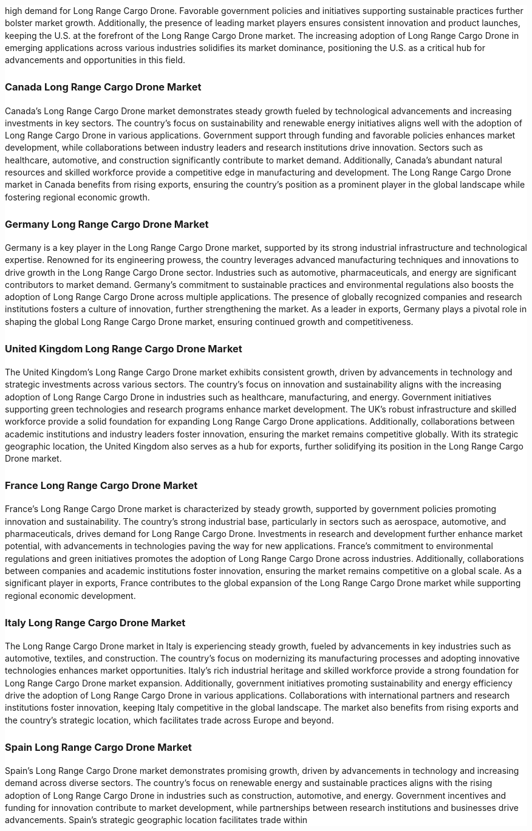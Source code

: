 high demand for Long Range Cargo Drone. Favorable government policies and initiatives supporting sustainable practices further bolster market growth. Additionally, the presence of leading market players ensures consistent innovation and product launches, keeping the U.S. at the forefront of the Long Range Cargo Drone market. The increasing adoption of Long Range Cargo Drone in emerging applications across various industries solidifies its market dominance, positioning the U.S. as a critical hub for advancements and opportunities in this field.</p><h3>Canada Long Range Cargo Drone Market</h3><p>Canada&rsquo;s Long Range Cargo Drone market demonstrates steady growth fueled by technological advancements and increasing investments in key sectors. The country&rsquo;s focus on sustainability and renewable energy initiatives aligns well with the adoption of Long Range Cargo Drone in various applications. Government support through funding and favorable policies enhances market development, while collaborations between industry leaders and research institutions drive innovation. Sectors such as healthcare, automotive, and construction significantly contribute to market demand. Additionally, Canada&rsquo;s abundant natural resources and skilled workforce provide a competitive edge in manufacturing and development. The Long Range Cargo Drone market in Canada benefits from rising exports, ensuring the country&rsquo;s position as a prominent player in the global landscape while fostering regional economic growth.</p><h3>Germany Long Range Cargo Drone Market</h3><p>Germany is a key player in the Long Range Cargo Drone market, supported by its strong industrial infrastructure and technological expertise. Renowned for its engineering prowess, the country leverages advanced manufacturing techniques and innovations to drive growth in the Long Range Cargo Drone sector. Industries such as automotive, pharmaceuticals, and energy are significant contributors to market demand. Germany&rsquo;s commitment to sustainable practices and environmental regulations also boosts the adoption of Long Range Cargo Drone across multiple applications. The presence of globally recognized companies and research institutions fosters a culture of innovation, further strengthening the market. As a leader in exports, Germany plays a pivotal role in shaping the global Long Range Cargo Drone market, ensuring continued growth and competitiveness.</p><h3>United Kingdom Long Range Cargo Drone Market</h3><p>The United Kingdom&rsquo;s Long Range Cargo Drone market exhibits consistent growth, driven by advancements in technology and strategic investments across various sectors. The country&rsquo;s focus on innovation and sustainability aligns with the increasing adoption of Long Range Cargo Drone in industries such as healthcare, manufacturing, and energy. Government initiatives supporting green technologies and research programs enhance market development. The UK&rsquo;s robust infrastructure and skilled workforce provide a solid foundation for expanding Long Range Cargo Drone applications. Additionally, collaborations between academic institutions and industry leaders foster innovation, ensuring the market remains competitive globally. With its strategic geographic location, the United Kingdom also serves as a hub for exports, further solidifying its position in the Long Range Cargo Drone market.</p><h3>France Long Range Cargo Drone Market</h3><p>France&rsquo;s Long Range Cargo Drone market is characterized by steady growth, supported by government policies promoting innovation and sustainability. The country&rsquo;s strong industrial base, particularly in sectors such as aerospace, automotive, and pharmaceuticals, drives demand for Long Range Cargo Drone. Investments in research and development further enhance market potential, with advancements in technologies paving the way for new applications. France&rsquo;s commitment to environmental regulations and green initiatives promotes the adoption of Long Range Cargo Drone across industries. Additionally, collaborations between companies and academic institutions foster innovation, ensuring the market remains competitive on a global scale. As a significant player in exports, France contributes to the global expansion of the Long Range Cargo Drone market while supporting regional economic development.</p><h3>Italy Long Range Cargo Drone Market</h3><p>The Long Range Cargo Drone market in Italy is experiencing steady growth, fueled by advancements in key industries such as automotive, textiles, and construction. The country&rsquo;s focus on modernizing its manufacturing processes and adopting innovative technologies enhances market opportunities. Italy&rsquo;s rich industrial heritage and skilled workforce provide a strong foundation for Long Range Cargo Drone market expansion. Additionally, government initiatives promoting sustainability and energy efficiency drive the adoption of Long Range Cargo Drone in various applications. Collaborations with international partners and research institutions foster innovation, keeping Italy competitive in the global landscape. The market also benefits from rising exports and the country&rsquo;s strategic location, which facilitates trade across Europe and beyond.</p><h3>Spain Long Range Cargo Drone Market</h3><p>Spain&rsquo;s Long Range Cargo Drone market demonstrates promising growth, driven by advancements in technology and increasing demand across diverse sectors. The country&rsquo;s focus on renewable energy and sustainable practices aligns with the rising adoption of Long Range Cargo Drone in industries such as construction, automotive, and energy. Government incentives and funding for innovation contribute to market development, while partnerships between research institutions and businesses drive advancements. Spain&rsquo;s strategic geographic location facilitates trade within